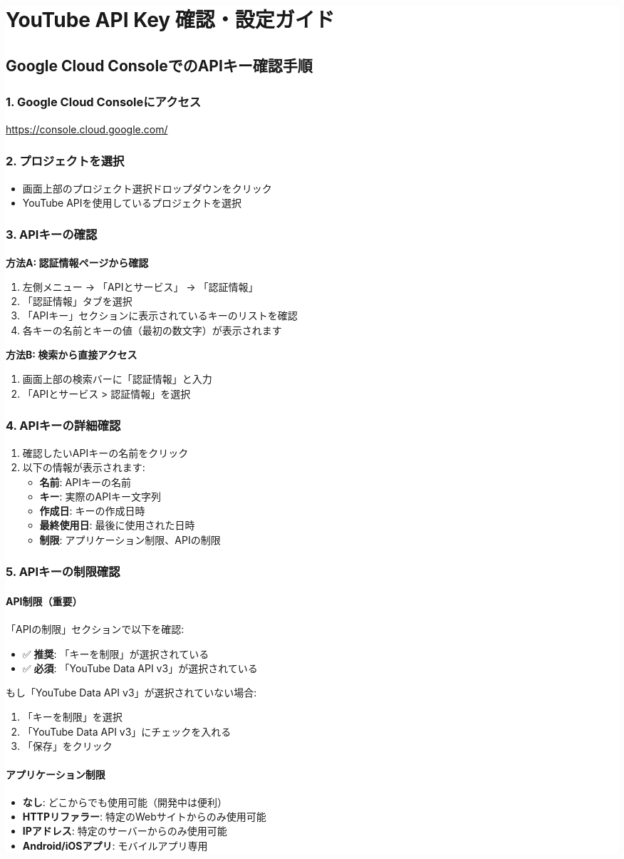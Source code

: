 # YouTube API Key 確認・設定ガイド

## Google Cloud ConsoleでのAPIキー確認手順

### 1. Google Cloud Consoleにアクセス
https://console.cloud.google.com/

### 2. プロジェクトを選択
- 画面上部のプロジェクト選択ドロップダウンをクリック
- YouTube APIを使用しているプロジェクトを選択

### 3. APIキーの確認
**方法A: 認証情報ページから確認**
1. 左側メニュー → 「APIとサービス」 → 「認証情報」
2. 「認証情報」タブを選択
3. 「APIキー」セクションに表示されているキーのリストを確認
4. 各キーの名前とキーの値（最初の数文字）が表示されます

**方法B: 検索から直接アクセス**
1. 画面上部の検索バーに「認証情報」と入力
2. 「APIとサービス > 認証情報」を選択

### 4. APIキーの詳細確認
1. 確認したいAPIキーの名前をクリック
2. 以下の情報が表示されます:
   - **名前**: APIキーの名前
   - **キー**: 実際のAPIキー文字列
   - **作成日**: キーの作成日時
   - **最終使用日**: 最後に使用された日時
   - **制限**: アプリケーション制限、APIの制限

### 5. APIキーの制限確認

#### API制限（重要）
「APIの制限」セクションで以下を確認:
- ✅ **推奨**: 「キーを制限」が選択されている
- ✅ **必須**: 「YouTube Data API v3」が選択されている

もし「YouTube Data API v3」が選択されていない場合:
1. 「キーを制限」を選択
2. 「YouTube Data API v3」にチェックを入れる
3. 「保存」をクリック

#### アプリケーション制限
- **なし**: どこからでも使用可能（開発中は便利）
- **HTTPリファラー**: 特定のWebサイトからのみ使用可能
- **IPアドレス**: 特定のサーバーからのみ使用可能
- **Android/iOSアプリ**: モバイルアプリ専用
